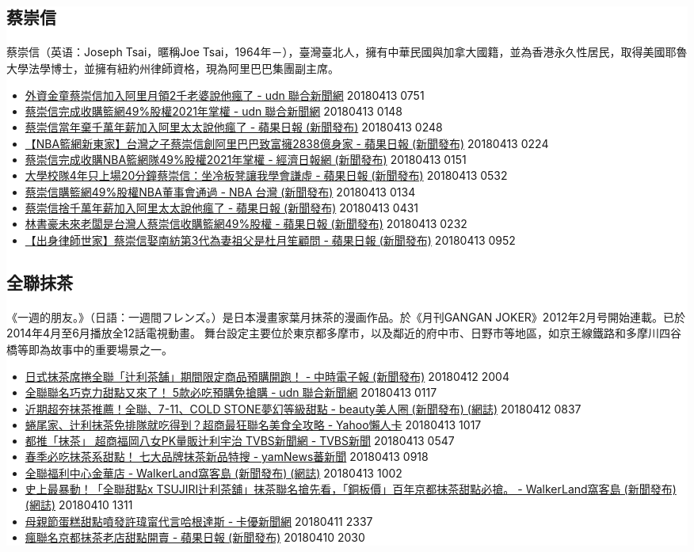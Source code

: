 ## 蔡崇信

蔡崇信（英语：Joseph Tsai，暱稱Joe Tsai，1964年－），臺灣臺北人，擁有中華民國與加拿大國籍，並為香港永久性居民，取得美國耶魯大學法學博士，並擁有紐約州律師資格，現為阿里巴巴集團副主席。
- [外資金童蔡崇信加入阿里月領2千老婆說他瘋了 - udn 聯合新聞網](https://udn.com/news/story/7489/3084856 "外資金童蔡崇信加入阿里月領2千老婆說他瘋了 - udn 聯合新聞網") 20180413 0751
- [蔡崇信完成收購籃網49%股權2021年掌權 - udn 聯合新聞網](https://udn.com/news/story/7002/3084244?from=udn-ch1_breaknews-1-cate7-news "蔡崇信完成收購籃網49%股權2021年掌權 - udn 聯合新聞網") 20180413 0148
- [蔡崇信當年棄千萬年薪加入阿里太太說他瘋了 - 蘋果日報 (新聞發布)](https://tw.appledaily.com/new/realtime/20180413/1333712/ "蔡崇信當年棄千萬年薪加入阿里太太說他瘋了 - 蘋果日報 (新聞發布)") 20180413 0248
- [【NBA籃網新東家】台灣之子蔡崇信創阿里巴巴致富擁2838億身家 - 蘋果日報 (新聞發布)](https://tw.appledaily.com/new/realtime/20180413/1333690/ "【NBA籃網新東家】台灣之子蔡崇信創阿里巴巴致富擁2838億身家 - 蘋果日報 (新聞發布)") 20180413 0224
- [蔡崇信完成收購NBA籃網隊49%股權2021年掌權 - 經濟日報網 (新聞發布)](https://money.udn.com/money/story/5641/3084244 "蔡崇信完成收購NBA籃網隊49%股權2021年掌權 - 經濟日報網 (新聞發布)") 20180413 0151
- [大學校隊4年只上場20分鐘蔡崇信：坐冷板凳讓我學會謙虛 - 蘋果日報 (新聞發布)](https://tw.appledaily.com/new/realtime/20180413/1333699/ "大學校隊4年只上場20分鐘蔡崇信：坐冷板凳讓我學會謙虛 - 蘋果日報 (新聞發布)") 20180413 0532
- [蔡崇信購籃網49%股權NBA董事會通過 - NBA 台灣 (新聞發布)](https://nba.udn.com/nba/story/6780/3084131 "蔡崇信購籃網49%股權NBA董事會通過 - NBA 台灣 (新聞發布)") 20180413 0134
- [蔡崇信捨千萬年薪加入阿里太太說他瘋了 - 蘋果日報 (新聞發布)](https://tw.finance.appledaily.com/realtime/20180413/1333712 "蔡崇信捨千萬年薪加入阿里太太說他瘋了 - 蘋果日報 (新聞發布)") 20180413 0431
- [林書豪未來老闆是台灣人蔡崇信收購籃網49%股權 - 蘋果日報 (新聞發布)](https://tw.appledaily.com/new/realtime/20180413/1333685/ "林書豪未來老闆是台灣人蔡崇信收購籃網49%股權 - 蘋果日報 (新聞發布)") 20180413 0232
- [【出身律師世家】蔡崇信娶南紡第3代為妻祖父是杜月笙顧問 - 蘋果日報 (新聞發布)](https://tw.appledaily.com/new/realtime/20180413/1333996/ "【出身律師世家】蔡崇信娶南紡第3代為妻祖父是杜月笙顧問 - 蘋果日報 (新聞發布)") 20180413 0952

## 全聯抹茶

《一週的朋友。》（日語：一週間フレンズ。）是日本漫畫家葉月抹茶的漫画作品。於《月刊GANGAN JOKER》2012年2月号開始連載。已於2014年4月至6月播放全12話電視動畫。
舞台設定主要位於東京都多摩市，以及鄰近的府中市、日野市等地區，如京王線鐵路和多摩川四谷橋等即為故事中的重要場景之一。
- [日式抹茶席捲全聯「辻利茶舗」期間限定商品預購開跑！ - 中時電子報 (新聞發布)](http://www.chinatimes.com/realtimenews/20180413000050-260405 "日式抹茶席捲全聯「辻利茶舗」期間限定商品預購開跑！ - 中時電子報 (新聞發布)") 20180412 2004
- [全聯聯名巧克力甜點又來了！ 5款必吃預購免搶購 - udn 聯合新聞網](https://udn.com/news/story/7270/3084205 "全聯聯名巧克力甜點又來了！ 5款必吃預購免搶購 - udn 聯合新聞網") 20180413 0117
- [近期超夯抹茶推薦！全聯、7-11、COLD STONE夢幻等級甜點 - beauty美人圈 (新聞發布) (網誌)](https://www.beauty321.com/post/15727 "近期超夯抹茶推薦！全聯、7-11、COLD STONE夢幻等級甜點 - beauty美人圈 (新聞發布) (網誌)") 20180412 0837
- [蜷尾家、辻利抹茶免排隊就吃得到？超商最狂聯名美食全攻略 - Yahoo懶人卡](https://tw.youcard.yahoo.com/cardstack/67bb4ca0-3f03-11e8-b341-5134869331b4/%E8%9C%B7%E5%B0%BE%E5%AE%B6%E3%80%81%E8%BE%BB%E5%88%A9%E6%8A%B9%E8%8C%B6%E5%85%8D%E6%8E%92%E9%9A%8A%E5%B0%B1%E5%90%83%E5%BE%97%E5%88%B0%EF%BC%9F%E8%B6%85%E5%95%86%E6%9C%80%E7%8B%82%E8%81%AF%E5%90%8D%E7%BE%8E%E9%A3%9F%E5%85%A8%E6%94%BB%E7%95%A5 "蜷尾家、辻利抹茶免排隊就吃得到？超商最狂聯名美食全攻略 - Yahoo懶人卡") 20180413 1017
- [都推「抹茶」 超商福岡八女PK量販辻利宇治  TVBS新聞網 - TVBS新聞](https://news.tvbs.com.tw/life/900556 "都推「抹茶」 超商福岡八女PK量販辻利宇治  TVBS新聞網 - TVBS新聞") 20180413 0547
- [春季必吃抹茶系甜點！ 七大品牌抹茶新品特搜 - yamNews蕃新聞](https://n.yam.com/Article/20180413466553 "春季必吃抹茶系甜點！ 七大品牌抹茶新品特搜 - yamNews蕃新聞") 20180413 0918
- [全聯福利中心金華店 - WalkerLand窩客島 (新聞發布) (網誌)](https://www.walkerland.com.tw/poi/view/82735 "全聯福利中心金華店 - WalkerLand窩客島 (新聞發布) (網誌)") 20180413 1002
- [史上最暴動！「全聯甜點x TSUJIRI辻利茶舖」抹茶聯名搶先看，「銅板價」百年京都抹茶甜點必搶。 - WalkerLand窩客島 (新聞發布) (網誌)](http://www.walkerland.com.tw/subject/view/187878 "史上最暴動！「全聯甜點x TSUJIRI辻利茶舖」抹茶聯名搶先看，「銅板價」百年京都抹茶甜點必搶。 - WalkerLand窩客島 (新聞發布) (網誌)") 20180410 1311
- [母親節蛋糕甜點噴發許瑋甯代言哈根達斯 - 卡優新聞網](http://www.cardu.com.tw/news/detail.php?35354 "母親節蛋糕甜點噴發許瑋甯代言哈根達斯 - 卡優新聞網") 20180411 2337
- [瘋聯名京都抹茶老店甜點開賣 - 蘋果日報 (新聞發布)](https://tw.appledaily.com/lifestyle/daily/20180411/37983607 "瘋聯名京都抹茶老店甜點開賣 - 蘋果日報 (新聞發布)") 20180410 2030
